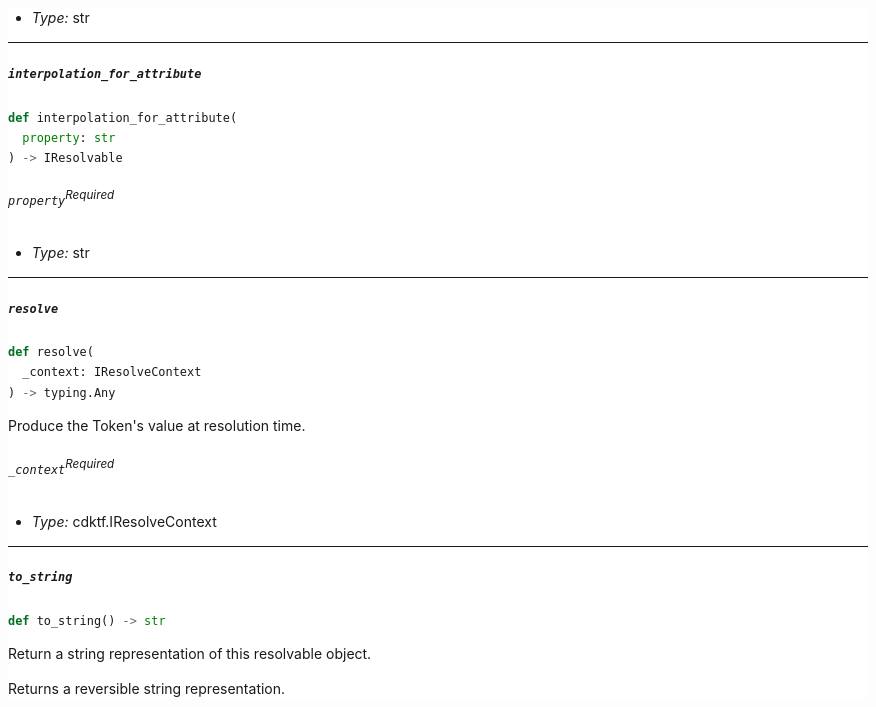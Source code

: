 - *Type:* str

---

##### `interpolation_for_attribute` <a name="interpolation_for_attribute" id="@cdktf/provider-ionoscloud.dataIonoscloudNfsCluster.DataIonoscloudNfsClusterConnectionsOutputReference.interpolationForAttribute"></a>

```python
def interpolation_for_attribute(
  property: str
) -> IResolvable
```

###### `property`<sup>Required</sup> <a name="property" id="@cdktf/provider-ionoscloud.dataIonoscloudNfsCluster.DataIonoscloudNfsClusterConnectionsOutputReference.interpolationForAttribute.parameter.property"></a>

- *Type:* str

---

##### `resolve` <a name="resolve" id="@cdktf/provider-ionoscloud.dataIonoscloudNfsCluster.DataIonoscloudNfsClusterConnectionsOutputReference.resolve"></a>

```python
def resolve(
  _context: IResolveContext
) -> typing.Any
```

Produce the Token's value at resolution time.

###### `_context`<sup>Required</sup> <a name="_context" id="@cdktf/provider-ionoscloud.dataIonoscloudNfsCluster.DataIonoscloudNfsClusterConnectionsOutputReference.resolve.parameter._context"></a>

- *Type:* cdktf.IResolveContext

---

##### `to_string` <a name="to_string" id="@cdktf/provider-ionoscloud.dataIonoscloudNfsCluster.DataIonoscloudNfsClusterConnectionsOutputReference.toString"></a>

```python
def to_string() -> str
```

Return a string representation of this resolvable object.

Returns a reversible string representation.

